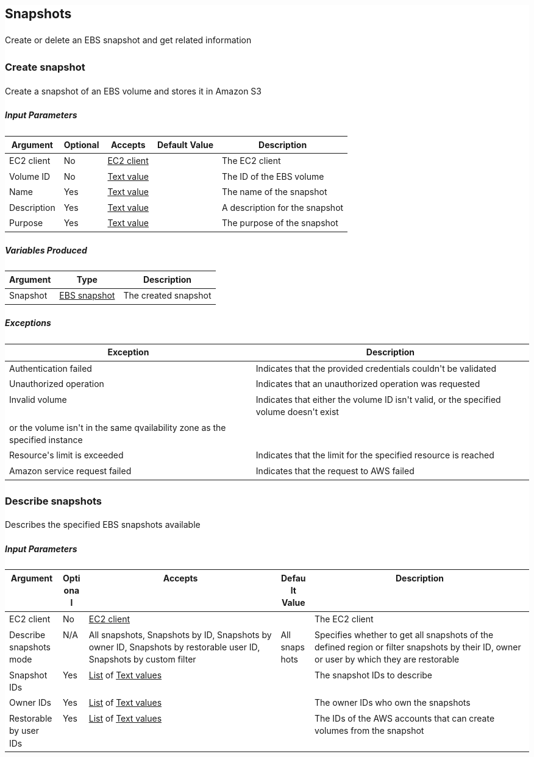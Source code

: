## Snapshots
Create or delete an EBS snapshot and get related information
### <a name="createsnapshot"></a> Create snapshot
Create a snapshot of an EBS volume and stores it in Amazon S3

##### Input Parameters
|Argument|Optional|Accepts|Default Value|Description|
|-----|-----|-----|-----|-----|
|EC2 client|No|[EC2 client](../variable-data-types.md#aws)||The EC2 client|
|Volume ID|No|[Text value](../variable-data-types.md#text-value)||The ID of the EBS volume|
|Name|Yes|[Text value](../variable-data-types.md#text-value)||The name of the snapshot|
|Description|Yes|[Text value](../variable-data-types.md#text-value)||A description for the snapshot|
|Purpose|Yes|[Text value](../variable-data-types.md#text-value)||The purpose of the snapshot|


##### Variables Produced
|Argument|Type|Description|
|-----|-----|-----|
|Snapshot|[EBS snapshot](../variable-data-types.md#aws)|The created snapshot|


##### <a name="createsnapshot_onerror"></a> Exceptions
|Exception|Description|
|-----|-----|
|Authentication failed|Indicates that the provided credentials couldn't be validated|
|Unauthorized operation|Indicates that an unauthorized operation was requested|
|Invalid volume|Indicates that either the volume ID isn't valid, or the specified volume doesn't exist 
or the volume isn't in the same qvailability zone as the specified instance|
|Resource's limit is exceeded|Indicates that the limit for the specified resource is reached|
|Amazon service request failed|Indicates that the request to AWS failed|

### <a name="describesnapshots"></a> Describe snapshots
Describes the specified EBS snapshots available

##### Input Parameters
|Argument|Optional|Accepts|Default Value|Description|
|-----|-----|-----|-----|-----|
|EC2 client|No|[EC2 client](../variable-data-types.md#aws)||The EC2 client|
|Describe snapshots mode|N/A|All snapshots, Snapshots by ID, Snapshots by owner ID, Snapshots by restorable user ID, Snapshots by custom filter|All snapshots|Specifies whether to get all snapshots of the defined region or filter snapshots by their ID, owner or user by which they are restorable|
|Snapshot IDs|Yes|[List](../variable-data-types.md#list) of [Text values](../variable-data-types.md#text-value)||The snapshot IDs to describe|
|Owner IDs|Yes|[List](../variable-data-types.md#list) of [Text values](../variable-data-types.md#text-value)||The owner IDs who own the snapshots|
|Restorable by user IDs|Yes|[List](../variable-data-types.md#list) of [Text values](../variable-data-types.md#text-value)||The IDs of the AWS accounts that can create volumes from the snapshot|

